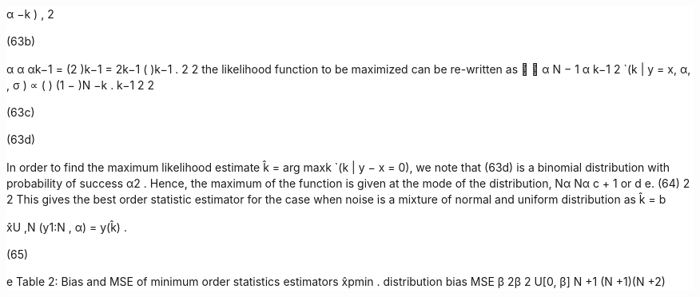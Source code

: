 α −k
) ,
2

(63b)

α
α
αk−1 = (2 )k−1 = 2k−1 ( )k−1 .
2
2
the likelihood function to be maximized can be re-written as


α
N − 1 α k−1
2
`(k | y = x, α, , σ ) ∝
( )
(1 − )N −k .
k−1
2
2

(63c)

(63d)

In order to find the maximum likelihood estimate k̂ = arg maxk `(k | y − x = 0), we note that (63d) is a binomial
distribution with probability of success α2 . Hence, the maximum of the function is given at the mode of the distribution,
Nα
Nα
c + 1 or d
e.
(64)
2
2
This gives the best order statistic estimator for the case when noise is a mixture of normal and uniform distribution as
k̂ = b

x̂U ,N (y1:N , α) = y(k̂) .

(65)

e
Table 2: Bias and MSE of minimum order statistics estimators x̂pmin
.
distribution
bias
MSE
β
2β 2
U[0, β]
N +1
(N +1)(N +2)
